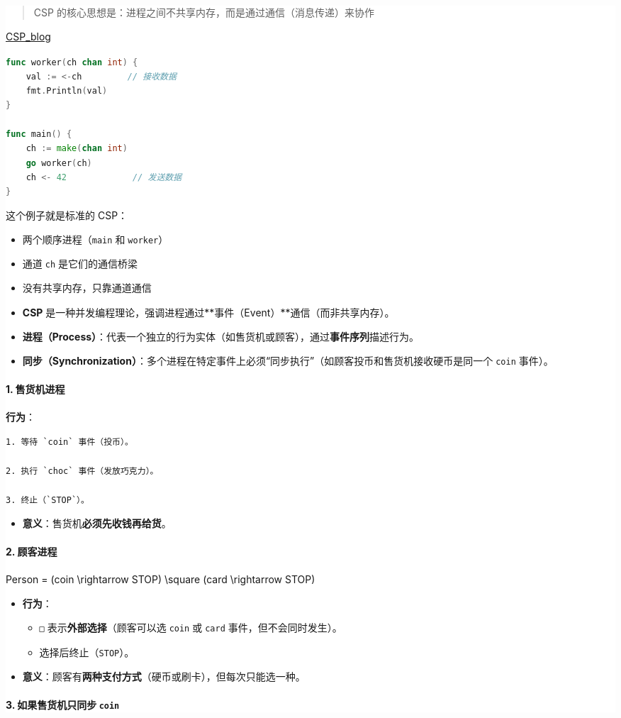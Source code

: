 
>CSP 的核心思想是：进程之间不共享内存，而是通过通信（消息传递）来协作


[CSP_blog](https://www.cnblogs.com/papering/p/9479496.html)


```go
func worker(ch chan int) {
    val := <-ch         // 接收数据
    fmt.Println(val)
}

func main() {
    ch := make(chan int)
    go worker(ch)
    ch <- 42             // 发送数据
}

```

这个例子就是标准的 CSP：

- 两个顺序进程（`main` 和 `worker`）
    
- 通道 `ch` 是它们的通信桥梁
    
- 没有共享内存，只靠通道通信


- **CSP** 是一种并发编程理论，强调进程通过**事件（Event）**通信（而非共享内存）。
    
- **进程（Process）**：代表一个独立的行为实体（如售货机或顾客），通过**事件序列**描述行为。
    
- **同步（Synchronization）**：多个进程在特定事件上必须“同步执行”（如顾客投币和售货机接收硬币是同一个 `coin` 事件）。

#### **1. 售货机进程**
**行为**：
    
    1. 等待 `coin` 事件（投币）。
        
    2. 执行 `choc` 事件（发放巧克力）。
        
    3. 终止（`STOP`）。
        
- **意义**：售货机**必须先收钱再给货**。


#### **2. 顾客进程**

Person = (coin \rightarrow STOP) \square (card \rightarrow STOP)

- **行为**：
    
    - `□` 表示**外部选择**（顾客可以选 `coin` 或 `card` 事件，但不会同时发生）。
        
    - 选择后终止（`STOP`）。
        
- **意义**：顾客有**两种支付方式**（硬币或刷卡），但每次只能选一种。

#### **3. 如果售货机只同步 `coin`**
